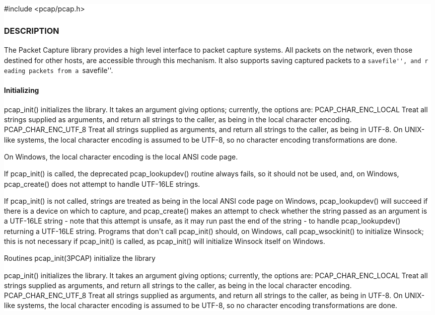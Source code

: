 #include <pcap/pcap.h>

### DESCRIPTION

The Packet Capture library provides a high level interface to packet capture systems. All packets on the network, even those destined for other hosts, are accessible through this mechanism. It also supports saving captured packets to a ``savefile'', and reading packets from a ``savefile''.  

#### Initializing

pcap_init() initializes the library. It takes an argument giving options; currently, the options are:
PCAP_CHAR_ENC_LOCAL
Treat all strings supplied as arguments, and return all strings to the caller, as being in the local character encoding.
PCAP_CHAR_ENC_UTF_8
Treat all strings supplied as arguments, and return all strings to the caller, as being in UTF-8.
On UNIX-like systems, the local character encoding is assumed to be UTF-8, so no character encoding transformations are done.

On Windows, the local character encoding is the local ANSI code page.

If pcap_init() is called, the deprecated pcap_lookupdev() routine always fails, so it should not be used, and, on Windows, pcap_create() does not attempt to handle UTF-16LE strings.

If pcap_init() is not called, strings are treated as being in the local ANSI code page on Windows, pcap_lookupdev() will succeed if there is a device on which to capture, and pcap_create() makes an attempt to check whether the string passed as an argument is a UTF-16LE string - note that this attempt is unsafe, as it may run past the end of the string - to handle pcap_lookupdev() returning a UTF-16LE string. Programs that don't call pcap_init() should, on Windows, call pcap_wsockinit() to initialize Winsock; this is not necessary if pcap_init() is called, as pcap_init() will initialize Winsock itself on Windows.

Routines
pcap_init(3PCAP)
initialize the library
















pcap_init() initializes the library. It takes an argument giving options; currently, the options are:
PCAP_CHAR_ENC_LOCAL
Treat all strings supplied as arguments, and return all strings to the caller, as being in the local character encoding.
PCAP_CHAR_ENC_UTF_8
Treat all strings supplied as arguments, and return all strings to the caller, as being in UTF-8.
On UNIX-like systems, the local character encoding is assumed to be UTF-8, so no character encoding transformations are done.
